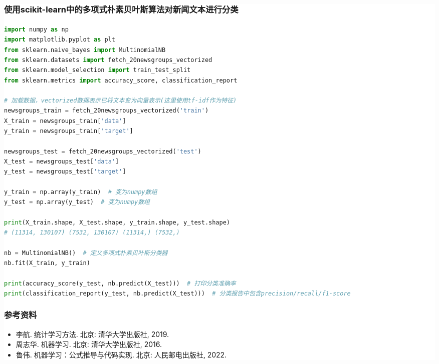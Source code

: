 ### 使用scikit-learn中的多项式朴素贝叶斯算法对新闻文本进行分类

```python
import numpy as np
import matplotlib.pyplot as plt
from sklearn.naive_bayes import MultinomialNB
from sklearn.datasets import fetch_20newsgroups_vectorized
from sklearn.model_selection import train_test_split
from sklearn.metrics import accuracy_score, classification_report

# 加载数据，vectorized数据表示已将文本变为向量表示(这里使用tf-idf作为特征)
newsgroups_train = fetch_20newsgroups_vectorized('train')
X_train = newsgroups_train['data']
y_train = newsgroups_train['target']

newsgroups_test = fetch_20newsgroups_vectorized('test')
X_test = newsgroups_test['data']
y_test = newsgroups_test['target']

y_train = np.array(y_train)  # 变为numpy数组
y_test = np.array(y_test)  # 变为numpy数组

print(X_train.shape, X_test.shape, y_train.shape, y_test.shape)
# (11314, 130107) (7532, 130107) (11314,) (7532,)

nb = MultinomialNB()  # 定义多项式朴素贝叶斯分类器
nb.fit(X_train, y_train)

print(accuracy_score(y_test, nb.predict(X_test)))  # 打印分类准确率
print(classification_report(y_test, nb.predict(X_test)))  # 分类报告中包含precision/recall/f1-score
```

### 参考资料

- 李航. 统计学习方法. 北京: 清华大学出版社, 2019.
- 周志华. 机器学习. 北京: 清华大学出版社, 2016.
- 鲁伟. 机器学习：公式推导与代码实现. 北京: 人民邮电出版社, 2022.

